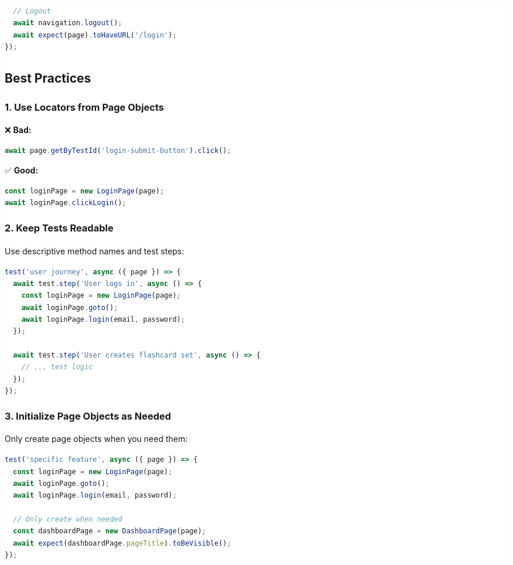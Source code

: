 ```typescript
  // Logout
  await navigation.logout();
  await expect(page).toHaveURL('/login');
});
```

## Best Practices

### 1. Use Locators from Page Objects

❌ **Bad:**
```typescript
await page.getByTestId('login-submit-button').click();
```

✅ **Good:**
```typescript
const loginPage = new LoginPage(page);
await loginPage.clickLogin();
```

### 2. Keep Tests Readable

Use descriptive method names and test steps:

```typescript
test('user journey', async ({ page }) => {
  await test.step('User logs in', async () => {
    const loginPage = new LoginPage(page);
    await loginPage.goto();
    await loginPage.login(email, password);
  });

  await test.step('User creates flashcard set', async () => {
    // ... test logic
  });
});
```

### 3. Initialize Page Objects as Needed

Only create page objects when you need them:

```typescript
test('specific feature', async ({ page }) => {
  const loginPage = new LoginPage(page);
  await loginPage.goto();
  await loginPage.login(email, password);
  
  // Only create when needed
  const dashboardPage = new DashboardPage(page);
  await expect(dashboardPage.pageTitle).toBeVisible();
});
```
